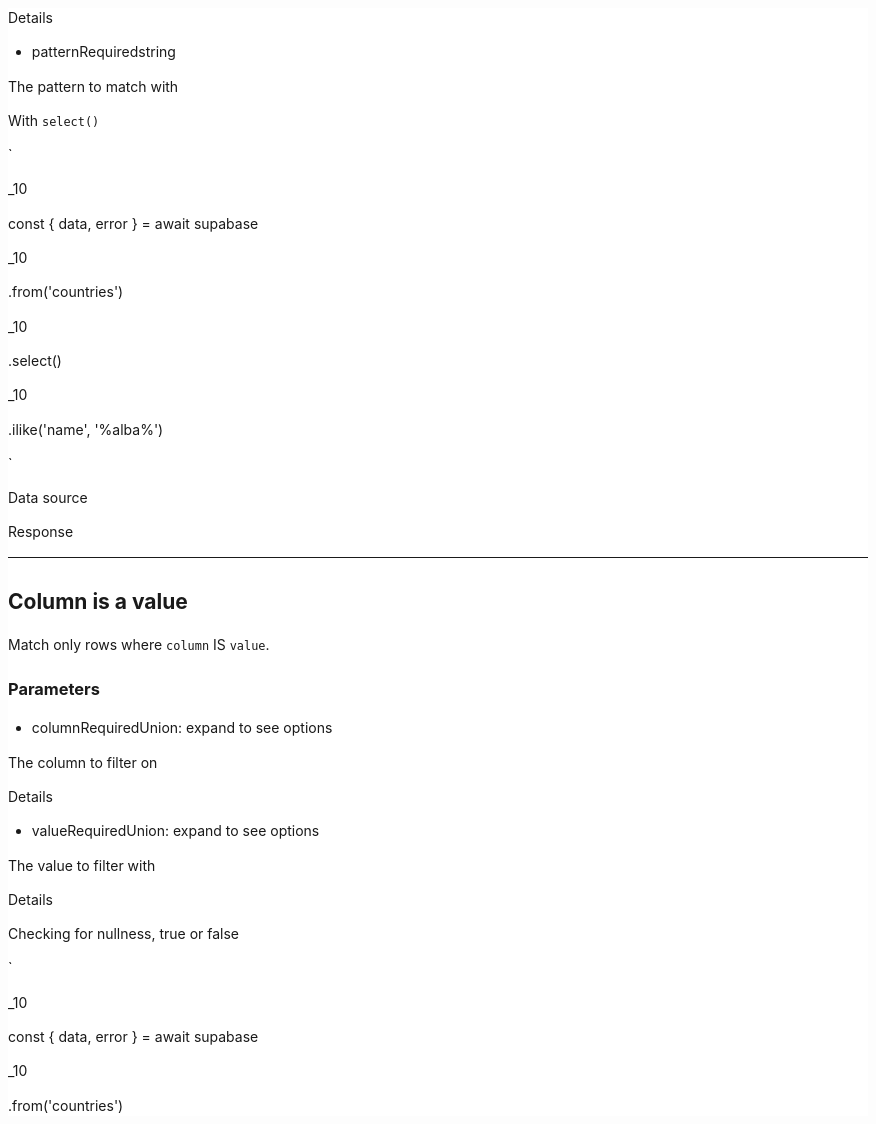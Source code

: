 Details

  * patternRequiredstring

The pattern to match with

With `select()`

`  

_10

const { data, error } = await supabase

_10

.from('countries')

_10

.select()

_10

.ilike('name', '%alba%')

  
`

Data source

Response

* * *

## Column is a value

Match only rows where `column` IS `value`.

### Parameters

  * columnRequiredUnion: expand to see options

The column to filter on

Details

  * valueRequiredUnion: expand to see options

The value to filter with

Details

Checking for nullness, true or false

`  

_10

const { data, error } = await supabase

_10

.from('countries')
